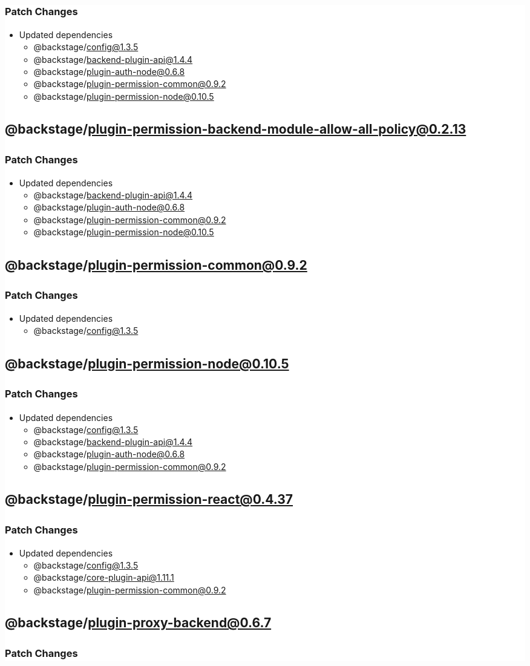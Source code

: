 ### Patch Changes

- Updated dependencies
  - @backstage/config@1.3.5
  - @backstage/backend-plugin-api@1.4.4
  - @backstage/plugin-auth-node@0.6.8
  - @backstage/plugin-permission-common@0.9.2
  - @backstage/plugin-permission-node@0.10.5

## @backstage/plugin-permission-backend-module-allow-all-policy@0.2.13

### Patch Changes

- Updated dependencies
  - @backstage/backend-plugin-api@1.4.4
  - @backstage/plugin-auth-node@0.6.8
  - @backstage/plugin-permission-common@0.9.2
  - @backstage/plugin-permission-node@0.10.5

## @backstage/plugin-permission-common@0.9.2

### Patch Changes

- Updated dependencies
  - @backstage/config@1.3.5

## @backstage/plugin-permission-node@0.10.5

### Patch Changes

- Updated dependencies
  - @backstage/config@1.3.5
  - @backstage/backend-plugin-api@1.4.4
  - @backstage/plugin-auth-node@0.6.8
  - @backstage/plugin-permission-common@0.9.2

## @backstage/plugin-permission-react@0.4.37

### Patch Changes

- Updated dependencies
  - @backstage/config@1.3.5
  - @backstage/core-plugin-api@1.11.1
  - @backstage/plugin-permission-common@0.9.2

## @backstage/plugin-proxy-backend@0.6.7

### Patch Changes
